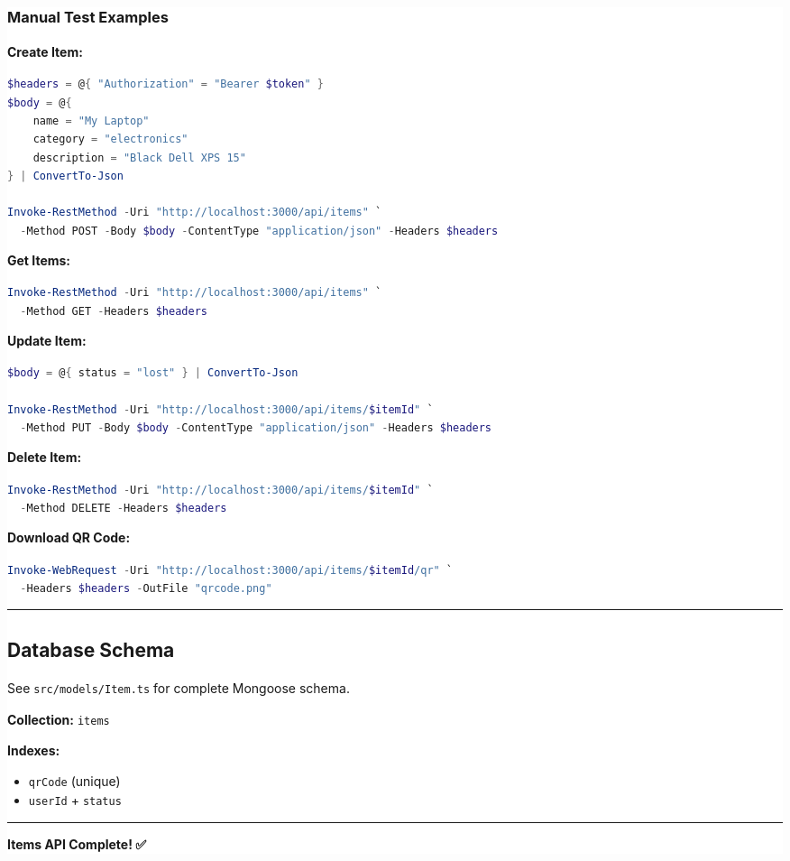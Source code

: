 ### Manual Test Examples

**Create Item:**
```powershell
$headers = @{ "Authorization" = "Bearer $token" }
$body = @{
    name = "My Laptop"
    category = "electronics"
    description = "Black Dell XPS 15"
} | ConvertTo-Json

Invoke-RestMethod -Uri "http://localhost:3000/api/items" `
  -Method POST -Body $body -ContentType "application/json" -Headers $headers
```

**Get Items:**
```powershell
Invoke-RestMethod -Uri "http://localhost:3000/api/items" `
  -Method GET -Headers $headers
```

**Update Item:**
```powershell
$body = @{ status = "lost" } | ConvertTo-Json

Invoke-RestMethod -Uri "http://localhost:3000/api/items/$itemId" `
  -Method PUT -Body $body -ContentType "application/json" -Headers $headers
```

**Delete Item:**
```powershell
Invoke-RestMethod -Uri "http://localhost:3000/api/items/$itemId" `
  -Method DELETE -Headers $headers
```

**Download QR Code:**
```powershell
Invoke-WebRequest -Uri "http://localhost:3000/api/items/$itemId/qr" `
  -Headers $headers -OutFile "qrcode.png"
```

---

## Database Schema

See `src/models/Item.ts` for complete Mongoose schema.

**Collection:** `items`

**Indexes:**
- `qrCode` (unique)
- `userId` + `status`

---

**Items API Complete! ✅**
